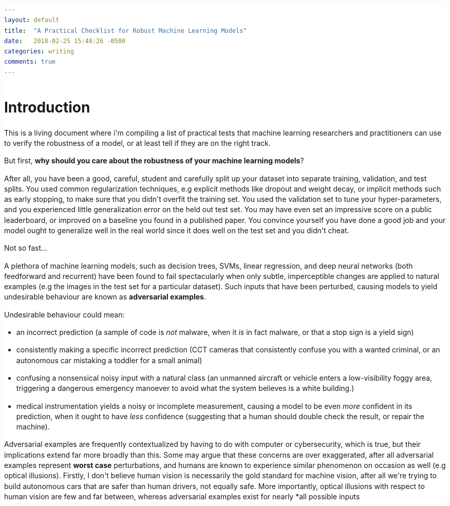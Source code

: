 ```yaml
---
layout: default
title:  "A Practical Checklist for Robust Machine Learning Models"
date:   2018-02-25 15:48:26 -0500
categories: writing
comments: true
---
```


# Introduction

This is a living document where i'm compiling a list of practical tests that 
machine learning researchers and practitioners can use to verify the robustness 
of a model, or at least tell if they are on the right track. 

But first, __why should you care about the robustness of your machine learning models__? 

After all, you have been a good, careful, student and carefully split up your dataset into 
separate training, validation, and test splits. You used common regularization techniques, 
e.g explicit methods like dropout and weight decay, or implicit methods such as early stopping, 
to make sure that you didn't overfit the training set. You used the validation set to tune your
hyper-parameters, and you experienced little generalization error on the held out test set. 
You may have even set an impressive score on a public leaderboard, or improved on a baseline 
you found in a published paper. You convince yourself you have done a good job and your model 
ought to generalize well in the real world since it does well on the test set and you didn't cheat.

Not so fast...

A plethora of machine learning models, such as decision trees, SVMs, linear regression, and 
deep neural networks (both feedforward and recurrent) have been found to fail spectacularly 
when only subtle, imperceptible changes are applied to natural examples (e.g the images in the test set for a
particular dataset). Such inputs that have been perturbed, causing models to yield undesirable
behaviour are known as __adversarial examples__. 

Undesirable behaviour could mean:

- an incorrect prediction (a sample of code is *not* malware, when it *is* in fact malware, or that a stop sign is a yield sign)

- consistently making a specific incorrect prediction (CCT cameras that consistently confuse you with a wanted criminal, 
or an autonomous car mistaking a toddler for a small animal)

- confusing a nonsensical noisy input with a natural class (an unmanned aircraft or vehicle enters a low-visibility foggy area, triggering a dangerous emergency manoever to avoid what the system believes is a white building.)

- medical instrumentation yields a noisy or incomplete measurement, causing a model to be even *more* confident in its prediction, 
when it ought to have *less* confidence (suggesting that a human should double check the result, or repair the machine).

Adversarial examples are frequently contextualized by having to do with computer or cybersecurity, which is true, but their 
implications extend far more broadly than this. Some may argue that these concerns are over exaggerated, after all adversarial
examples represent __worst case__ perturbations, and humans are known to experience similar phenomenon on occasion as well 
(e.g optical illusions). Firstly, I don't believe human vision is necessarily the gold standard for machine vision, after all 
we're trying to build autonomous cars that are safer than human drivers, not equally safe. More importantly, optical illusions
with respect to human vision are few and far between, whereas adversarial examples exist for nearly *all possible inputs